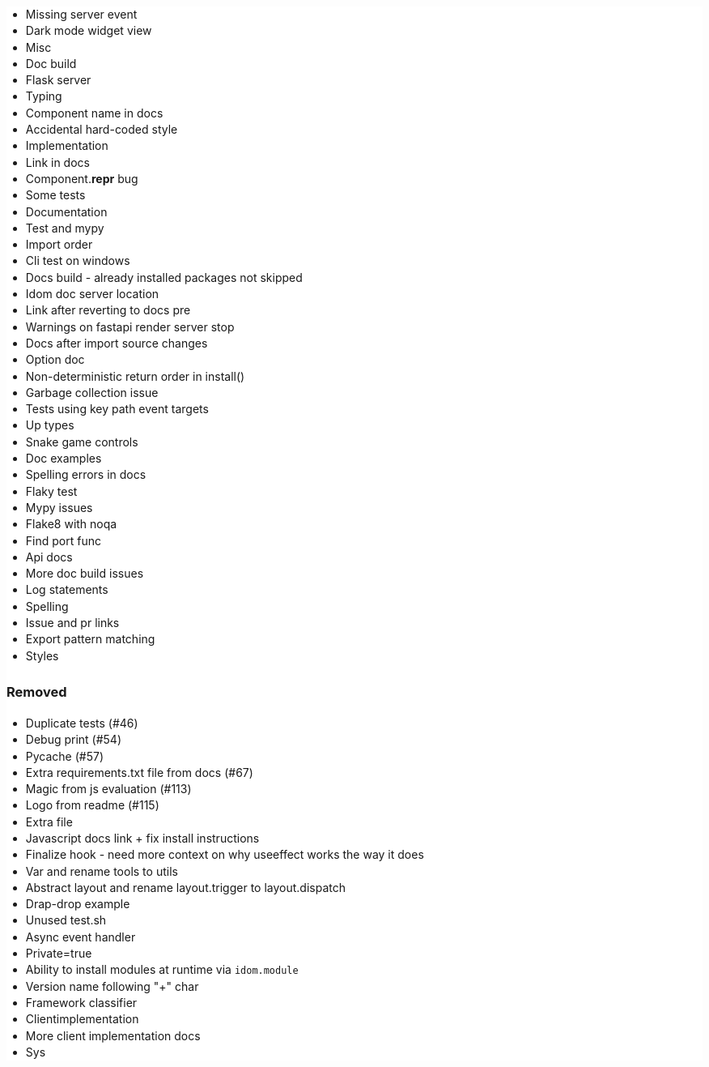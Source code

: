* Missing server event
* Dark mode widget view
* Misc
* Doc build
* Flask server
* Typing
* Component name in docs
* Accidental hard-coded style
* Implementation
* Link in docs
* Component.__repr__ bug
* Some tests
* Documentation
* Test and mypy
* Import order
* Cli test on windows
* Docs build - already installed packages not skipped
* Idom doc server location
* Link after reverting to docs pre
* Warnings on fastapi render server stop
* Docs after import source changes
* Option doc
* Non-deterministic return order in install()
* Garbage collection issue
* Tests using key path event targets
* Up types
* Snake game controls
* Doc examples
* Spelling errors in docs
* Flaky test
* Mypy issues
* Flake8 with noqa
* Find port func
* Api docs
* More doc build issues
* Log statements
* Spelling
* Issue and pr links
* Export pattern matching
* Styles

### Removed

* Duplicate tests (#46)
* Debug print (#54)
* Pycache (#57)
* Extra requirements.txt file from docs (#67)
* Magic from js evaluation (#113)
* Logo from readme (#115)
* Extra file
* Javascript docs link + fix install instructions
* Finalize hook - need more context on why useeffect works the way it does
* Var and rename tools to utils
* Abstract layout and rename layout.trigger to layout.dispatch
* Drap-drop example
* Unused test.sh
* Async event handler
* Private=true
* Ability to install modules at runtime via `idom.module`
* Version name following "+" char
* Framework classifier
* Clientimplementation
* More client implementation docs
* Sys